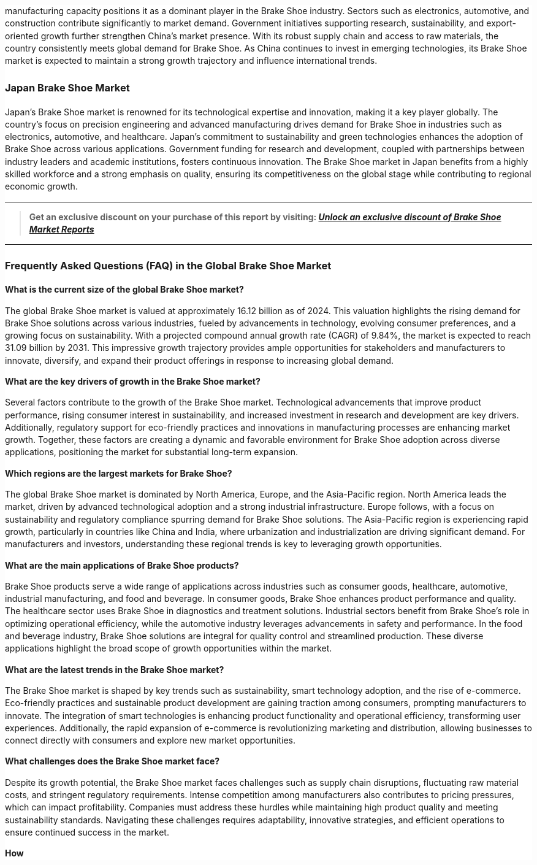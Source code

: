 manufacturing capacity positions it as a dominant player in the Brake Shoe industry. Sectors such as electronics, automotive, and construction contribute significantly to market demand. Government initiatives supporting research, sustainability, and export-oriented growth further strengthen China&rsquo;s market presence. With its robust supply chain and access to raw materials, the country consistently meets global demand for Brake Shoe. As China continues to invest in emerging technologies, its Brake Shoe market is expected to maintain a strong growth trajectory and influence international trends.</p><h3>Japan Brake Shoe Market</h3><p>Japan&rsquo;s Brake Shoe market is renowned for its technological expertise and innovation, making it a key player globally. The country&rsquo;s focus on precision engineering and advanced manufacturing drives demand for Brake Shoe in industries such as electronics, automotive, and healthcare. Japan&rsquo;s commitment to sustainability and green technologies enhances the adoption of Brake Shoe across various applications. Government funding for research and development, coupled with partnerships between industry leaders and academic institutions, fosters continuous innovation. The Brake Shoe market in Japan benefits from a highly skilled workforce and a strong emphasis on quality, ensuring its competitiveness on the global stage while contributing to regional economic growth.</p><hr /><blockquote><p><strong>Get an exclusive discount on your purchase of this report by visiting: <em><a href="://marketresearchpulse.com/ask-for-discount/113701?utm_source=Github&amp;utm_medium=027">Unlock an exclusive discount of Brake Shoe Market Reports</a></em>&nbsp;</strong></p></blockquote><hr /><h3>Frequently Asked Questions (FAQ) in the Global Brake Shoe Market</h3><p><strong>What is the current size of the global Brake Shoe market?</strong></p><p>The global Brake Shoe market is valued at approximately 16.12 billion as of 2024. This valuation highlights the rising demand for Brake Shoe solutions across various industries, fueled by advancements in technology, evolving consumer preferences, and a growing focus on sustainability. With a projected compound annual growth rate (CAGR) of 9.84%, the market is expected to reach 31.09 billion by 2031. This impressive growth trajectory provides ample opportunities for stakeholders and manufacturers to innovate, diversify, and expand their product offerings in response to increasing global demand.</p><p><strong>What are the key drivers of growth in the Brake Shoe market?</strong></p><p>Several factors contribute to the growth of the Brake Shoe market. Technological advancements that improve product performance, rising consumer interest in sustainability, and increased investment in research and development are key drivers. Additionally, regulatory support for eco-friendly practices and innovations in manufacturing processes are enhancing market growth. Together, these factors are creating a dynamic and favorable environment for Brake Shoe adoption across diverse applications, positioning the market for substantial long-term expansion.</p><p><strong>Which regions are the largest markets for Brake Shoe?</strong></p><p>The global Brake Shoe market is dominated by North America, Europe, and the Asia-Pacific region. North America leads the market, driven by advanced technological adoption and a strong industrial infrastructure. Europe follows, with a focus on sustainability and regulatory compliance spurring demand for Brake Shoe solutions. The Asia-Pacific region is experiencing rapid growth, particularly in countries like China and India, where urbanization and industrialization are driving significant demand. For manufacturers and investors, understanding these regional trends is key to leveraging growth opportunities.</p><p><strong>What are the main applications of Brake Shoe products?</strong></p><p>Brake Shoe products serve a wide range of applications across industries such as consumer goods, healthcare, automotive, industrial manufacturing, and food and beverage. In consumer goods, Brake Shoe enhances product performance and quality. The healthcare sector uses Brake Shoe in diagnostics and treatment solutions. Industrial sectors benefit from Brake Shoe&rsquo;s role in optimizing operational efficiency, while the automotive industry leverages advancements in safety and performance. In the food and beverage industry, Brake Shoe solutions are integral for quality control and streamlined production. These diverse applications highlight the broad scope of growth opportunities within the market.</p><p><strong>What are the latest trends in the Brake Shoe market?</strong></p><p>The Brake Shoe market is shaped by key trends such as sustainability, smart technology adoption, and the rise of e-commerce. Eco-friendly practices and sustainable product development are gaining traction among consumers, prompting manufacturers to innovate. The integration of smart technologies is enhancing product functionality and operational efficiency, transforming user experiences. Additionally, the rapid expansion of e-commerce is revolutionizing marketing and distribution, allowing businesses to connect directly with consumers and explore new market opportunities.</p><p><strong>What challenges does the Brake Shoe market face?</strong></p><p>Despite its growth potential, the Brake Shoe market faces challenges such as supply chain disruptions, fluctuating raw material costs, and stringent regulatory requirements. Intense competition among manufacturers also contributes to pricing pressures, which can impact profitability. Companies must address these hurdles while maintaining high product quality and meeting sustainability standards. Navigating these challenges requires adaptability, innovative strategies, and efficient operations to ensure continued success in the market.</p><p><strong>How